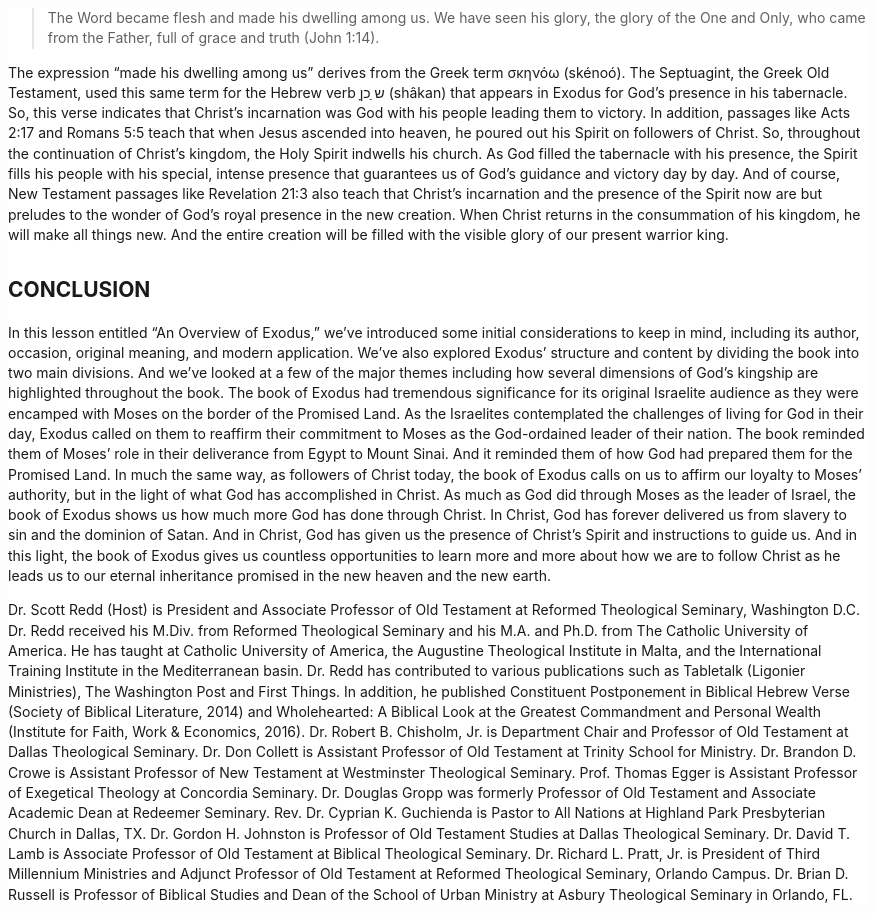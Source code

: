 > The Word became flesh and made his dwelling among us. We have seen his glory, the glory of the One and Only, who came from the Father, full of grace and truth (John 1:14).

The expression “made his dwelling among us” derives from the Greek term σκηνόω (skénoó). The Septuagint, the Greek Old Testament, used this same term for the Hebrew verb ָש ַכן (shâkan) that appears in Exodus for God’s presence in his tabernacle. So, this verse indicates that Christ’s incarnation was God with his people leading them to victory.
In addition, passages like Acts 2:17 and Romans 5:5 teach that when Jesus ascended into heaven, he poured out his Spirit on followers of Christ. So, throughout the continuation of Christ’s kingdom, the Holy Spirit indwells his church. As God filled the tabernacle with his presence, the Spirit fills his people with his special, intense presence that guarantees us of God’s guidance and victory day by day.
And of course, New Testament passages like Revelation 21:3 also teach that Christ’s incarnation and the presence of the Spirit now are but preludes to the wonder of God’s royal presence in the new creation. When Christ returns in the consummation of his kingdom, he will make all things new. And the entire creation will be filled with the visible glory of our present warrior king.

## CONCLUSION

In this lesson entitled “An Overview of Exodus,” we’ve introduced some initial considerations to keep in mind, including its author, occasion, original meaning, and modern application. We’ve also explored Exodus’ structure and content by dividing the book into two main divisions. And we’ve looked at a few of the major themes including how several dimensions of God’s kingship are highlighted throughout the book.
The book of Exodus had tremendous significance for its original Israelite audience as they were encamped with Moses on the border of the Promised Land. As the Israelites contemplated the challenges of living for God in their day, Exodus called on them to reaffirm their commitment to Moses as the God-ordained leader of their nation. The book reminded them of Moses’ role in their deliverance from Egypt to Mount Sinai. And it reminded them of how God had prepared them for the Promised Land.
In much the same way, as followers of Christ today, the book of Exodus calls on us to affirm our loyalty to Moses’ authority, but in the light of what God has accomplished in Christ. As much as God did through Moses as the leader of Israel, the book of Exodus shows us how much more God has done through Christ. In Christ, God has forever delivered us from slavery to sin and the dominion of Satan. And in Christ, God has given us the presence of Christ’s Spirit and instructions to guide us. And in this light, the book of Exodus gives us countless opportunities to learn more and more about how we are to follow Christ as he leads us to our eternal inheritance promised in the new heaven and the new earth.


Dr. Scott Redd (Host) is President and Associate Professor of Old Testament at Reformed Theological Seminary, Washington D.C. Dr. Redd received his M.Div. from Reformed Theological Seminary and his M.A. and Ph.D. from The Catholic University of America. He has taught at Catholic University of America, the Augustine Theological Institute in Malta, and the International Training Institute in the Mediterranean basin. Dr. Redd has contributed to various publications such as Tabletalk (Ligonier Ministries), The Washington Post and First Things. In addition, he published Constituent Postponement in Biblical Hebrew Verse (Society of Biblical Literature, 2014) and Wholehearted: A Biblical Look at the Greatest Commandment and Personal Wealth (Institute for Faith, Work & Economics, 2016).
Dr. Robert B. Chisholm, Jr. is Department Chair and Professor of Old Testament at Dallas Theological Seminary.
Dr. Don Collett is Assistant Professor of Old Testament at Trinity School for Ministry. Dr. Brandon D. Crowe is Assistant Professor of New Testament at Westminster
Theological Seminary.
Prof. Thomas Egger is Assistant Professor of Exegetical Theology at Concordia Seminary.
Dr. Douglas Gropp was formerly Professor of Old Testament and Associate Academic Dean at Redeemer Seminary.
Rev. Dr. Cyprian K. Guchienda is Pastor to All Nations at Highland Park Presbyterian Church in Dallas, TX.
Dr. Gordon H. Johnston is Professor of Old Testament Studies at Dallas Theological Seminary.
Dr. David T. Lamb is Associate Professor of Old Testament at Biblical Theological Seminary.
Dr. Richard L. Pratt, Jr. is President of Third Millennium Ministries and Adjunct Professor of Old Testament at Reformed Theological Seminary, Orlando Campus.
Dr. Brian D. Russell is Professor of Biblical Studies and Dean of the School of Urban Ministry at Asbury Theological Seminary in Orlando, FL.
